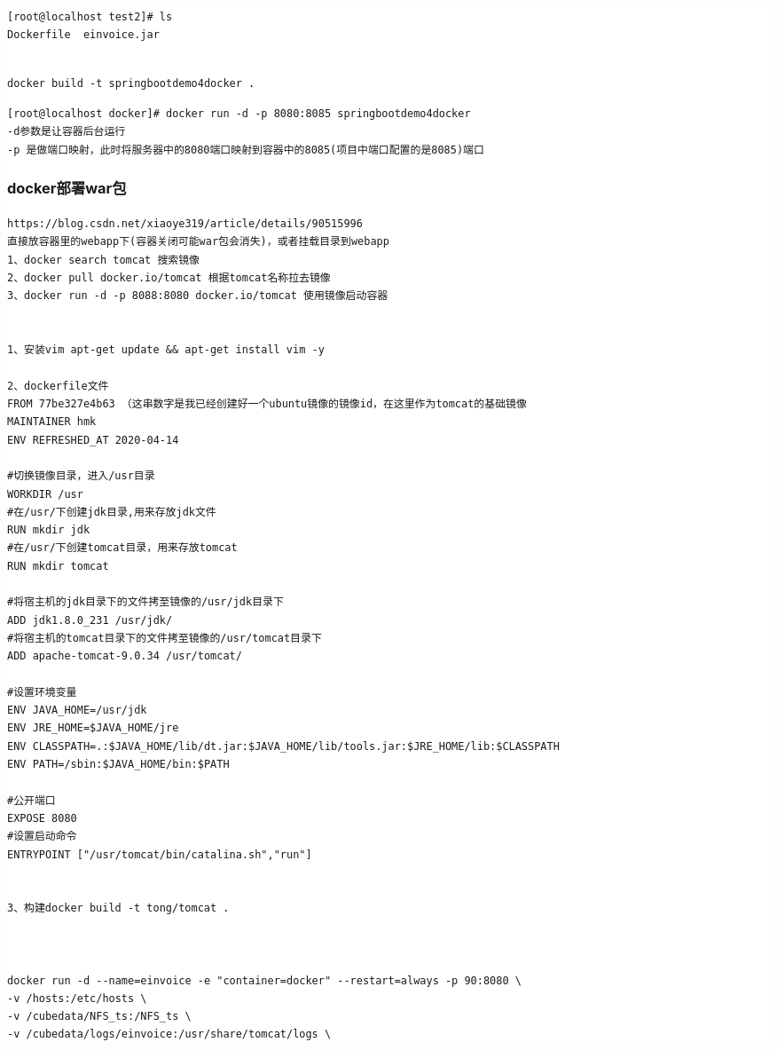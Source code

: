 ```
[root@localhost test2]# ls
Dockerfile  einvoice.jar
```

```

docker build -t springbootdemo4docker .
```

```
[root@localhost docker]# docker run -d -p 8080:8085 springbootdemo4docker
-d参数是让容器后台运行 
-p 是做端口映射，此时将服务器中的8080端口映射到容器中的8085(项目中端口配置的是8085)端口
```



### docker部署war包

```
https://blog.csdn.net/xiaoye319/article/details/90515996
直接放容器里的webapp下(容器关闭可能war包会消失)，或者挂载目录到webapp
1、docker search tomcat 搜索镜像
2、docker pull docker.io/tomcat 根据tomcat名称拉去镜像
3、docker run -d -p 8088:8080 docker.io/tomcat 使用镜像启动容器


1、安装vim apt-get update && apt-get install vim -y

2、dockerfile文件
FROM 77be327e4b63 （这串数字是我已经创建好一个ubuntu镜像的镜像id，在这里作为tomcat的基础镜像
MAINTAINER hmk
ENV REFRESHED_AT 2020-04-14 

#切换镜像目录，进入/usr目录
WORKDIR /usr
#在/usr/下创建jdk目录,用来存放jdk文件
RUN mkdir jdk
#在/usr/下创建tomcat目录，用来存放tomcat
RUN mkdir tomcat

#将宿主机的jdk目录下的文件拷至镜像的/usr/jdk目录下
ADD jdk1.8.0_231 /usr/jdk/
#将宿主机的tomcat目录下的文件拷至镜像的/usr/tomcat目录下
ADD apache-tomcat-9.0.34 /usr/tomcat/

#设置环境变量
ENV JAVA_HOME=/usr/jdk
ENV JRE_HOME=$JAVA_HOME/jre
ENV CLASSPATH=.:$JAVA_HOME/lib/dt.jar:$JAVA_HOME/lib/tools.jar:$JRE_HOME/lib:$CLASSPATH
ENV PATH=/sbin:$JAVA_HOME/bin:$PATH

#公开端口
EXPOSE 8080
#设置启动命令
ENTRYPOINT ["/usr/tomcat/bin/catalina.sh","run"]


3、构建docker build -t tong/tomcat .



docker run -d --name=einvoice -e "container=docker" --restart=always -p 90:8080 \
-v /hosts:/etc/hosts \
-v /cubedata/NFS_ts:/NFS_ts \
-v /cubedata/logs/einvoice:/usr/share/tomcat/logs \
```
